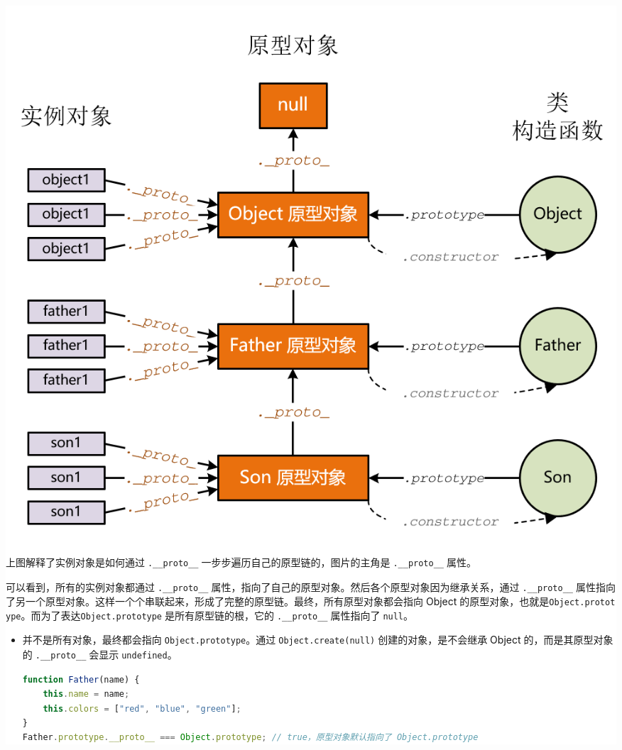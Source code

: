 ![原型链1](images/08-%E5%8E%9F%E5%9E%8B%E9%93%BE.assets/%E5%8E%9F%E5%9E%8B%E9%93%BE1.png)

上图解释了实例对象是如何通过 `.__proto__` 一步步遍历自己的原型链的，图片的主角是 `.__proto__` 属性。

可以看到，所有的实例对象都通过 `.__proto__` 属性，指向了自己的原型对象。然后各个原型对象因为继承关系，通过 `.__proto__` 属性指向了另一个原型对象。这样一个个串联起来，形成了完整的原型链。最终，所有原型对象都会指向 Object 的原型对象，也就是`Object.prototype`。而为了表达`Object.prototype` 是所有原型链的根，它的 `.__proto__` 属性指向了 `null`。

-   并不是所有对象，最终都会指向 `Object.prototype`。通过 `Object.create(null)` 创建的对象，是不会继承 Object 的，而是其原型对象的 `.__proto__` 会显示 `undefined`。

    ```js
    function Father(name) {
        this.name = name;
        this.colors = ["red", "blue", "green"];
    }
    Father.prototype.__proto__ === Object.prototype; // true，原型对象默认指向了 Object.prototype
